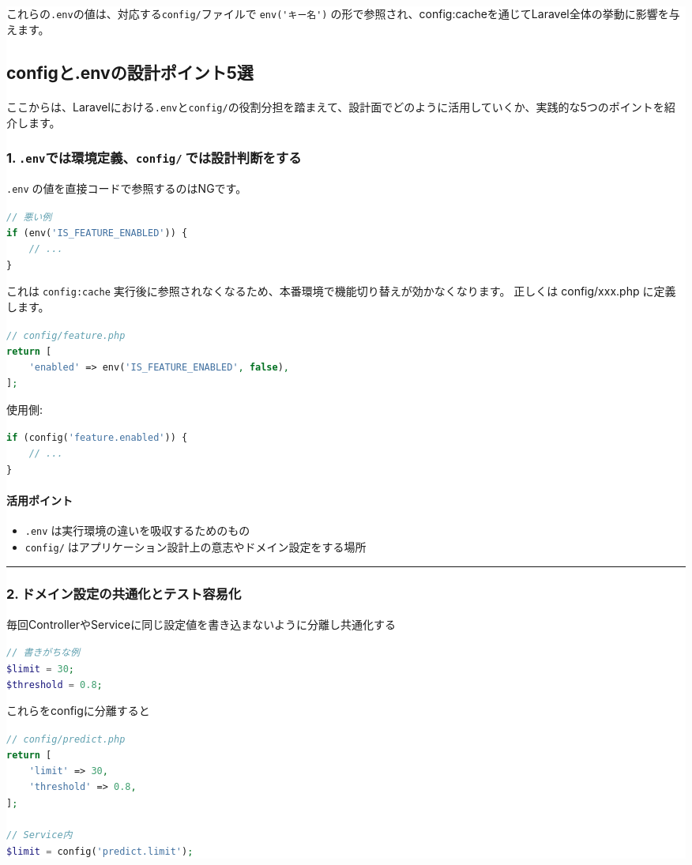 これらの`.env`の値は、対応する`config/`ファイルで `env('キー名')` の形で参照され、config\:cacheを通じてLaravel全体の挙動に影響を与えます。

## configと.envの設計ポイント5選

ここからは、Laravelにおける`.env`と`config/`の役割分担を踏まえて、設計面でどのように活用していくか、実践的な5つのポイントを紹介します。

### 1. `.env`では環境定義、`config/` では設計判断をする

`.env` の値を直接コードで参照するのはNGです。

```php
// 悪い例
if (env('IS_FEATURE_ENABLED')) {
    // ...
}
```

これは `config:cache` 実行後に参照されなくなるため、本番環境で機能切り替えが効かなくなります。
正しくは config/xxx.php に定義します。

```php
// config/feature.php
return [
    'enabled' => env('IS_FEATURE_ENABLED', false),
];
```

使用側:

```php
if (config('feature.enabled')) {
    // ...
}
```

#### 活用ポイント

* `.env` は実行環境の違いを吸収するためのもの
* `config/` はアプリケーション設計上の意志やドメイン設定をする場所

---

### 2. ドメイン設定の共通化とテスト容易化

毎回ControllerやServiceに同じ設定値を書き込まないように分離し共通化する

```php
// 書きがちな例
$limit = 30;
$threshold = 0.8;
```

これらをconfigに分離すると

```php
// config/predict.php
return [
    'limit' => 30,
    'threshold' => 0.8,
];

// Service内
$limit = config('predict.limit');
```
